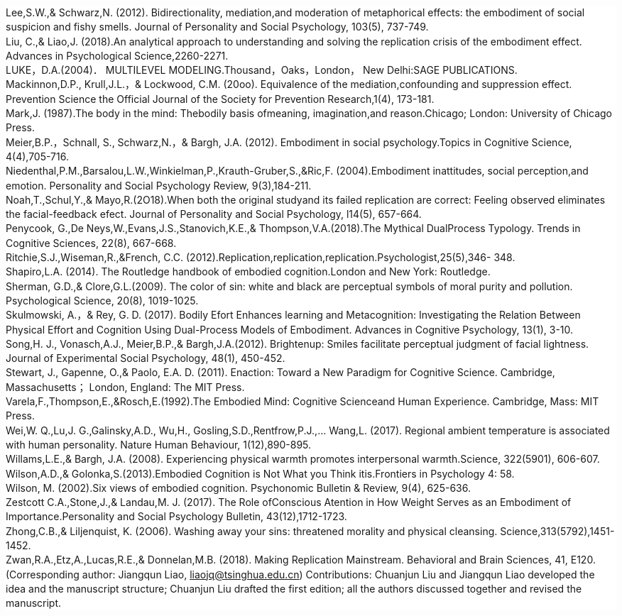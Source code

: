 Lee,S.W.,& Schwarz,N. (2012). Bidirectionality, mediation,and moderation of metaphorical effects: the embodiment of social suspicion and fishy smells. Journal of Personality and Social Psychology, 103(5), 737-749.   
Liu, C.,& Liao,J. (2018).An analytical approach to understanding and solving the replication crisis of the embodiment effect. Advances in Psychological Science,2260-2271.   
LUKE，D.A.(2004)． MULTILEVEL MODELING.Thousand，Oaks，London， New Delhi:SAGE PUBLICATIONS.   
Mackinnon,D.P., Krull,J.L.，& Lockwood, C.M. (20oo). Equivalence of the mediation,confounding and suppression effect. Prevention Science the Official Journal of the Society for Prevention Research,1(4), 173-181.   
Mark,J. (1987).The body in the mind: Thebodily basis ofmeaning, imagination,and reason.Chicago; London: University of Chicago Press.   
Meier,B.P.，Schnall, S., Schwarz,N.，& Bargh, J.A. (2012). Embodiment in social psychology.Topics in Cognitive Science, 4(4),705-716.   
Niedenthal,P.M.,Barsalou,L.W.,Winkielman,P.,Krauth-Gruber,S.,&Ric,F. (2004).Embodiment inattitudes, social perception,and emotion. Personality and Social Psychology Review, 9(3),184-211.   
Noah,T.,Schul,Y.,& Mayo,R.(2O18).When both the original studyand its failed replication are correct: Feeling observed eliminates the facial-feedback efect. Journal of Personality and Social Psychology, l14(5), 657-664.   
Penycook, G.,De Neys,W.,Evans,J.S.,Stanovich,K.E.,& Thompson,V.A.(2018).The Mythical DualProcess Typology. Trends in Cognitive Sciences, 22(8), 667-668.   
Ritchie,S.J.,Wiseman,R.,&French, C.C. (2012).Replication,replication,replication.Psychologist,25(5),346- 348.   
Shapiro,L.A. (2014). The Routledge handbook of embodied cognition.London and New York: Routledge.   
Sherman, G.D.,& Clore,G.L.(2009). The color of sin: white and black are perceptual symbols of moral purity and pollution. Psychological Science, 20(8), 1019-1025.   
Skulmowski, A.，& Rey, G. D. (2017). Bodily Efort Enhances learning and Metacognition: Investigating the Relation Between Physical Effort and Cognition Using Dual-Process Models of Embodiment. Advances in Cognitive Psychology, 13(1), 3-10.   
Song,H. J., Vonasch,A.J., Meier,B.P.,& Bargh,J.A.(2012). Brightenup: Smiles facilitate perceptual judgment of facial lightness. Journal of Experimental Social Psychology, 48(1), 450-452.   
Stewart, J., Gapenne, O.,& Paolo, E.A. D. (2011). Enaction: Toward a New Paradigm for Cognitive Science. Cambridge, Massachusetts； London, England: The MIT Press.   
Varela,F.,Thompson,E.,&Rosch,E.(1992).The Embodied Mind: Cognitive Scienceand Human Experience. Cambridge, Mass: MIT Press.   
Wei,W. Q.,Lu,J. G.,Galinsky,A.D., Wu,H., Gosling,S.D.,Rentfrow,P.J.,... Wang,L. (2017). Regional ambient temperature is associated with human personality. Nature Human Behaviour, 1(12),890-895.   
Willams,L.E.,& Bargh, J.A. (2008). Experiencing physical warmth promotes interpersonal warmth.Science, 322(5901), 606-607.   
Wilson,A.D.,& Golonka,S.(2013).Embodied Cognition is Not What you Think itis.Frontiers in Psychology 4: 58.   
Wilson, M. (2002).Six views of embodied cognition. Psychonomic Bulletin & Review, 9(4), 625-636.   
Zestcott C.A.,Stone,J.,& Landau,M. J. (2017). The Role ofConscious Atention in How Weight Serves as an Embodiment of Importance.Personality and Social Psychology Bulletin, 43(12),1712-1723.   
Zhong,C.B.,& Liljenquist, K. (2O06). Washing away your sins: threatened morality and physical cleansing. Science,313(5792),1451-1452.   
Zwan,R.A.,Etz,A.,Lucas,R.E.,& Donnelan,M.B. (2018). Making Replication Mainstream. Behavioral and Brain Sciences, 41, E120. (Corresponding author: Jiangqun Liao, liaojq@tsinghua.edu.cn) Contributions: Chuanjun Liu and Jiangqun Liao developed the idea and the manuscript structure; Chuanjun Liu drafted the first edition; all the authors discussed together and revised the manuscript.